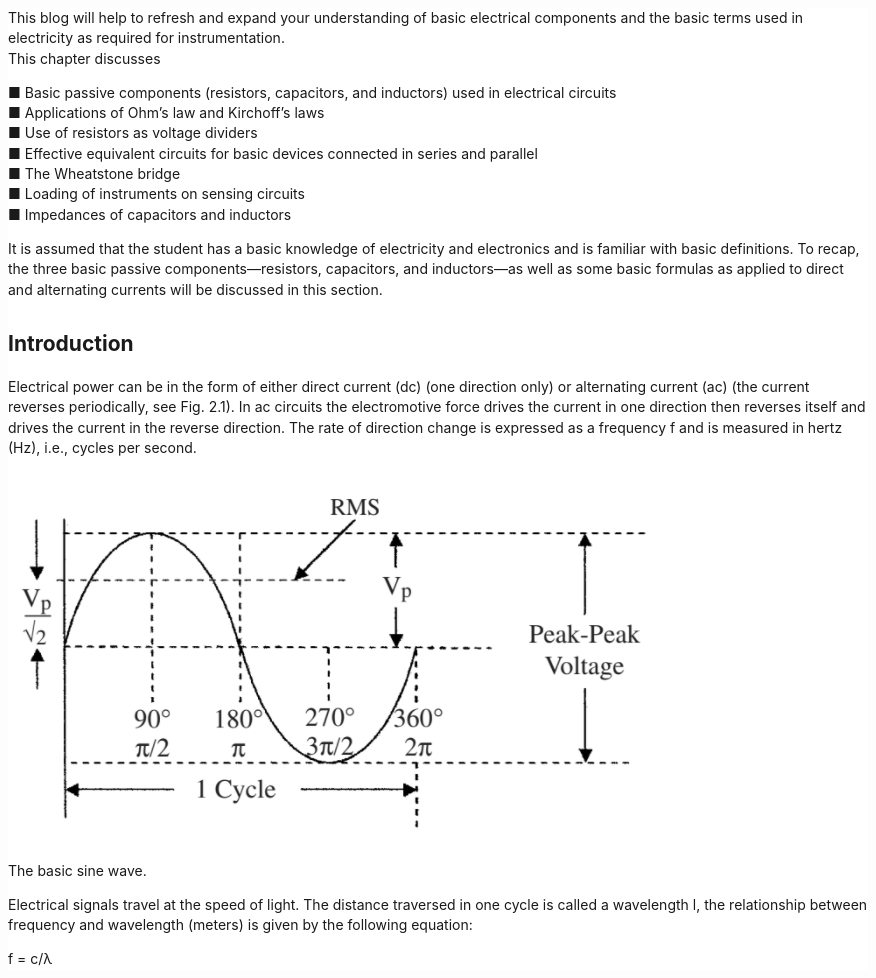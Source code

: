 
This blog will help to refresh and expand your understanding of basic electrical components and the basic terms used in electricity as required for instrumentation.  
This chapter discusses

■ Basic passive components (resistors, capacitors, and inductors) used in electrical circuits  
■ Applications of Ohm’s law and Kirchoff’s laws  
■ Use of resistors as voltage dividers  
■ Effective equivalent circuits for basic devices connected in series and parallel  
■ The Wheatstone bridge  
■ Loading of instruments on sensing circuits  
■ Impedances of capacitors and inductors

It is assumed that the student has a basic knowledge of electricity and electronics and is familiar with basic definitions. To recap, the three basic passive components—resistors, capacitors, and inductors—as well as some basic formulas as applied to direct and alternating currents will be discussed in this section.

## Introduction

Electrical power can be in the form of either direct current (dc) (one direction only) or alternating current (ac) (the current reverses periodically, see Fig. 2.1). In ac circuits the electromotive force drives the current in one direction then reverses itself and drives the current in the reverse direction. The rate of direction change is expressed as a frequency f and is measured in hertz (Hz), i.e., cycles per second.

![](images/image.png)

The basic sine wave.

Electrical signals travel at the speed of light. The distance traversed in one cycle is called a wavelength l, the relationship between frequency and wavelength (meters) is given by the following equation:  
  
f = c/λ  
  
